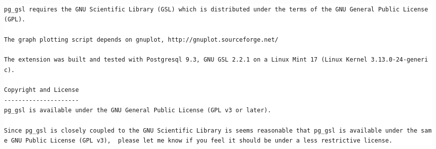 ```
pg_gsl requires the GNU Scientific Library (GSL) which is distributed under the terms of the GNU General Public License (GPL).

The graph plotting script depends on gnuplot, http://gnuplot.sourceforge.net/

The extension was built and tested with Postgresql 9.3, GNU GSL 2.2.1 on a Linux Mint 17 (Linux Kernel 3.13.0-24-generic).

Copyright and License
---------------------
pg_gsl is available under the GNU General Public License (GPL v3 or later).

Since pg_gsl is closely coupled to the GNU Scientific Library is seems reasonable that pg_gsl is available under the same GNU Public License (GPL v3),  please let me know if you feel it should be under a less restrictive license.
